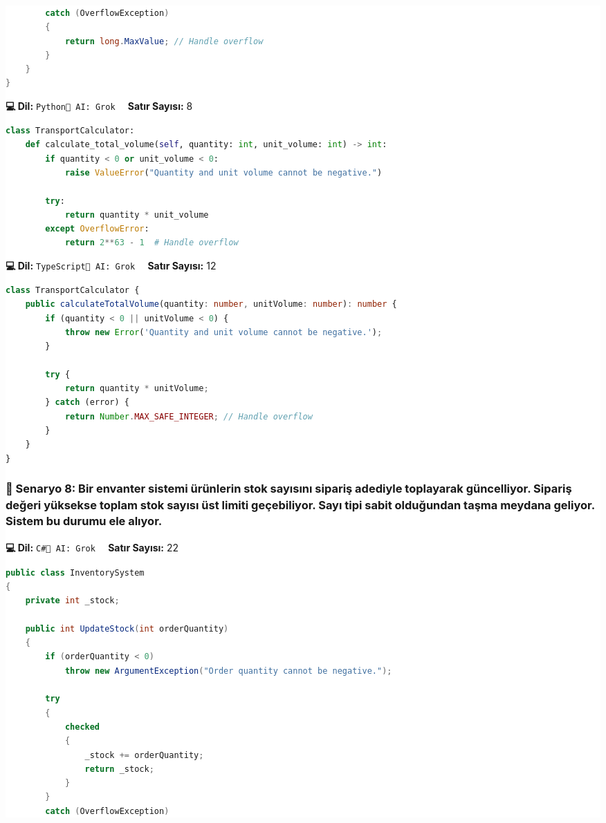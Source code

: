 ```csharp
        catch (OverflowException)
        {
            return long.MaxValue; // Handle overflow
        }
    }
}
```
**💻 Dil:** `Python🤖 AI: Grok  `
**Satır Sayısı:** 8
```python
class TransportCalculator:
    def calculate_total_volume(self, quantity: int, unit_volume: int) -> int:
        if quantity < 0 or unit_volume < 0:
            raise ValueError("Quantity and unit volume cannot be negative.")
        
        try:
            return quantity * unit_volume
        except OverflowError:
            return 2**63 - 1  # Handle overflow
```
**💻 Dil:** `TypeScript🤖 AI: Grok  `
**Satır Sayısı:** 12
```typescript
class TransportCalculator {
    public calculateTotalVolume(quantity: number, unitVolume: number): number {
        if (quantity < 0 || unitVolume < 0) {
            throw new Error('Quantity and unit volume cannot be negative.');
        }

        try {
            return quantity * unitVolume;
        } catch (error) {
            return Number.MAX_SAFE_INTEGER; // Handle overflow
        }
    }
}
```
### 🧪 Senaryo 8: Bir envanter sistemi ürünlerin stok sayısını sipariş adediyle toplayarak güncelliyor. Sipariş değeri yüksekse toplam stok sayısı üst limiti geçebiliyor. Sayı tipi sabit olduğundan taşma meydana geliyor. Sistem bu durumu ele alıyor.
**💻 Dil:** `C#🤖 AI: Grok  `
**Satır Sayısı:** 22
```csharp
public class InventorySystem
{
    private int _stock;

    public int UpdateStock(int orderQuantity)
    {
        if (orderQuantity < 0)
            throw new ArgumentException("Order quantity cannot be negative.");

        try
        {
            checked
            {
                _stock += orderQuantity;
                return _stock;
            }
        }
        catch (OverflowException)
```